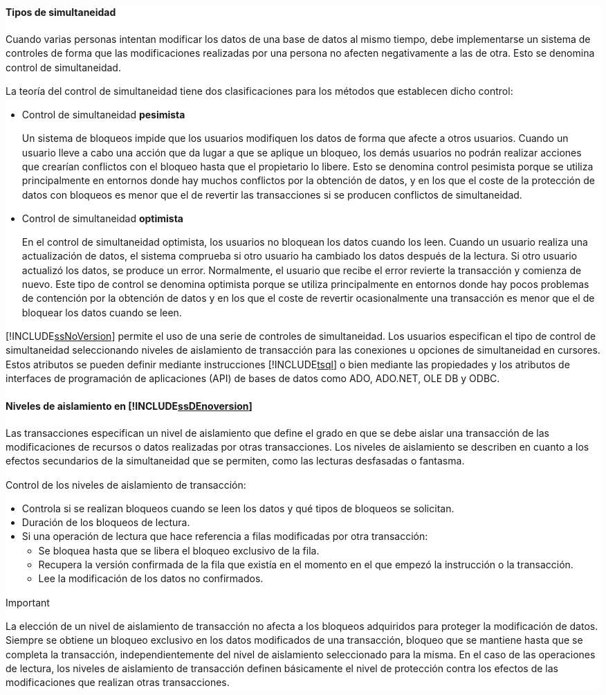 #### <a name="types-of-concurrency"></a>Tipos de simultaneidad  
 Cuando varias personas intentan modificar los datos de una base de datos al mismo tiempo, debe implementarse un sistema de controles de forma que las modificaciones realizadas por una persona no afecten negativamente a las de otra. Esto se denomina control de simultaneidad.  
  
 La teoría del control de simultaneidad tiene dos clasificaciones para los métodos que establecen dicho control:  
  
-   Control de simultaneidad **pesimista**  
  
     Un sistema de bloqueos impide que los usuarios modifiquen los datos de forma que afecte a otros usuarios. Cuando un usuario lleve a cabo una acción que da lugar a que se aplique un bloqueo, los demás usuarios no podrán realizar acciones que crearían conflictos con el bloqueo hasta que el propietario lo libere. Esto se denomina control pesimista porque se utiliza principalmente en entornos donde hay muchos conflictos por la obtención de datos, y en los que el coste de la protección de datos con bloqueos es menor que el de revertir las transacciones si se producen conflictos de simultaneidad.  
  
-   Control de simultaneidad **optimista**  
  
     En el control de simultaneidad optimista, los usuarios no bloquean los datos cuando los leen. Cuando un usuario realiza una actualización de datos, el sistema comprueba si otro usuario ha cambiado los datos después de la lectura. Si otro usuario actualizó los datos, se produce un error. Normalmente, el usuario que recibe el error revierte la transacción y comienza de nuevo. Este tipo de control se denomina optimista porque se utiliza principalmente en entornos donde hay pocos problemas de contención por la obtención de datos y en los que el coste de revertir ocasionalmente una transacción es menor que el de bloquear los datos cuando se leen.  
  
 [!INCLUDE[ssNoVersion](../includes/ssnoversion-md.md)] permite el uso de una serie de controles de simultaneidad. Los usuarios especifican el tipo de control de simultaneidad seleccionando niveles de aislamiento de transacción para las conexiones u opciones de simultaneidad en cursores. Estos atributos se pueden definir mediante instrucciones [!INCLUDE[tsql](../includes/tsql-md.md)] o bien mediante las propiedades y los atributos de interfaces de programación de aplicaciones (API) de bases de datos como ADO, ADO.NET, OLE DB y ODBC.  
  
#### <a name="isolation-levels-in-the-ssdenoversion"></a>Niveles de aislamiento en [!INCLUDE[ssDEnoversion](../includes/ssdenoversion-md.md)]  
 Las transacciones especifican un nivel de aislamiento que define el grado en que se debe aislar una transacción de las modificaciones de recursos o datos realizadas por otras transacciones. Los niveles de aislamiento se describen en cuanto a los efectos secundarios de la simultaneidad que se permiten, como las lecturas desfasadas o fantasma.  
  
 Control de los niveles de aislamiento de transacción:  
  
-   Controla si se realizan bloqueos cuando se leen los datos y qué tipos de bloqueos se solicitan.  
-   Duración de los bloqueos de lectura.  
-   Si una operación de lectura que hace referencia a filas modificadas por otra transacción:  
    -   Se bloquea hasta que se libera el bloqueo exclusivo de la fila.  
    -   Recupera la versión confirmada de la fila que existía en el momento en el que empezó la instrucción o la transacción.  
    -   Lee la modificación de los datos no confirmados.  
  
> [!IMPORTANT]  
> La elección de un nivel de aislamiento de transacción no afecta a los bloqueos adquiridos para proteger la modificación de datos. Siempre se obtiene un bloqueo exclusivo en los datos modificados de una transacción, bloqueo que se mantiene hasta que se completa la transacción, independientemente del nivel de aislamiento seleccionado para la misma. En el caso de las operaciones de lectura, los niveles de aislamiento de transacción definen básicamente el nivel de protección contra los efectos de las modificaciones que realizan otras transacciones.  
  